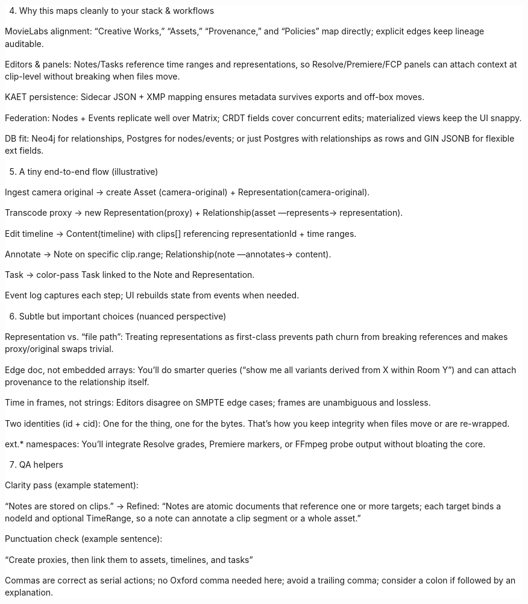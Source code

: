 4) Why this maps cleanly to your stack & workflows

MovieLabs alignment: “Creative Works,” “Assets,” “Provenance,” and “Policies” map directly; explicit edges keep lineage auditable.

Editors & panels: Notes/Tasks reference time ranges and representations, so Resolve/Premiere/FCP panels can attach context at clip-level without breaking when files move.

KAET persistence: Sidecar JSON + XMP mapping ensures metadata survives exports and off-box moves.

Federation: Nodes + Events replicate well over Matrix; CRDT fields cover concurrent edits; materialized views keep the UI snappy.

DB fit: Neo4j for relationships, Postgres for nodes/events; or just Postgres with relationships as rows and GIN JSONB for flexible ext fields.

5) A tiny end-to-end flow (illustrative)

Ingest camera original → create Asset (camera-original) + Representation(camera-original).

Transcode proxy → new Representation(proxy) + Relationship(asset —represents→ representation).

Edit timeline → Content(timeline) with clips[] referencing representationId + time ranges.

Annotate → Note on specific clip.range; Relationship(note —annotates→ content).

Task → color-pass Task linked to the Note and Representation.

Event log captures each step; UI rebuilds state from events when needed.

6) Subtle but important choices (nuanced perspective)

Representation vs. “file path”: Treating representations as first-class prevents path churn from breaking references and makes proxy/original swaps trivial.

Edge doc, not embedded arrays: You’ll do smarter queries (“show me all variants derived from X within Room Y”) and can attach provenance to the relationship itself.

Time in frames, not strings: Editors disagree on SMPTE edge cases; frames are unambiguous and lossless.

Two identities (id + cid): One for the thing, one for the bytes. That’s how you keep integrity when files move or are re-wrapped.

ext.* namespaces: You’ll integrate Resolve grades, Premiere markers, or FFmpeg probe output without bloating the core.

7) QA helpers

Clarity pass (example statement):

“Notes are stored on clips.” → Refined: “Notes are atomic documents that reference one or more targets; each target binds a nodeId and optional TimeRange, so a note can annotate a clip segment or a whole asset.”

Punctuation check (example sentence):

“Create proxies, then link them to assets, timelines, and tasks”

Commas are correct as serial actions; no Oxford comma needed here; avoid a trailing comma; consider a colon if followed by an explanation.
